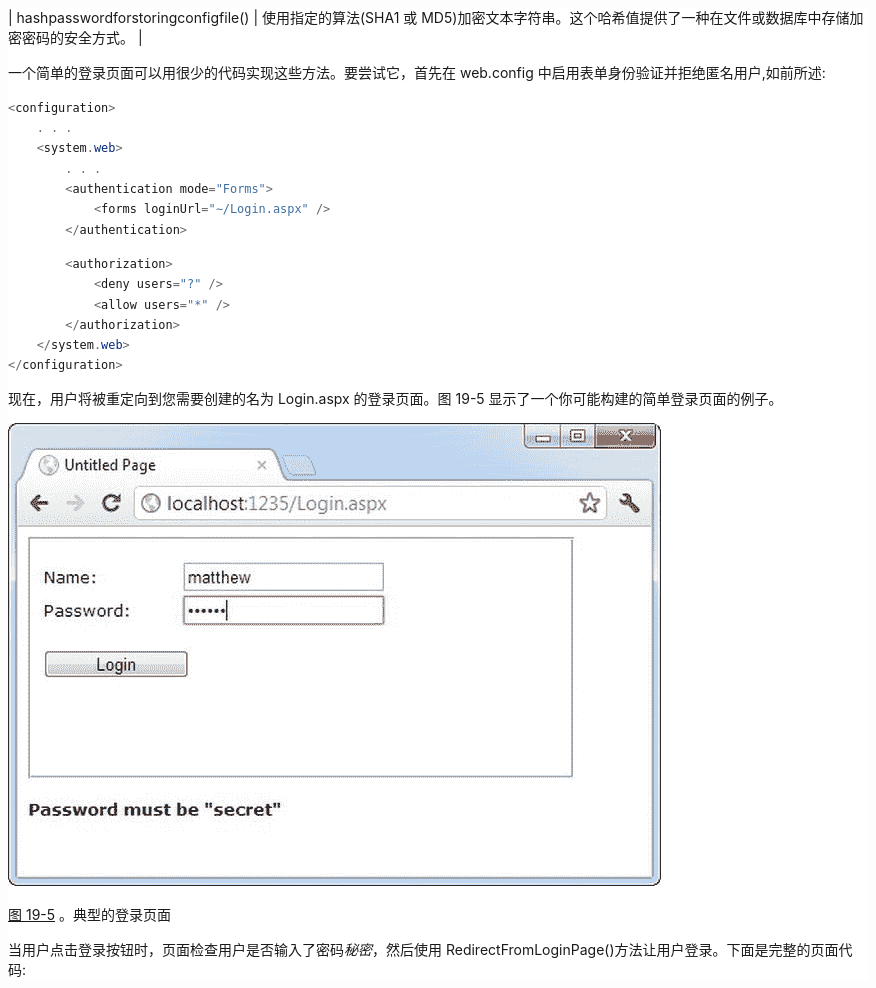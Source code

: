| hashpasswordforstoringconfigfile() | 使用指定的算法(SHA1 或 MD5)加密文本字符串。这个哈希值提供了一种在文件或数据库中存储加密密码的安全方式。 |

一个简单的登录页面可以用很少的代码实现这些方法。要尝试它，首先在 web.config 中启用表单身份验证并拒绝匿名用户,如前所述:

```cs
<configuration>
    . . .
    <system.web>
        . . .
        <authentication mode="Forms">
            <forms loginUrl="∼/Login.aspx" />
        </authentication>
```

```cs
        <authorization>
            <deny users="?" />
            <allow users="*" />
        </authorization>
    </system.web>
</configuration>
```

现在，用户将被重定向到您需要创建的名为 Login.aspx 的登录页面。图 19-5 显示了一个你可能构建的简单登录页面的例子。

![9781430242512_Fig19-05.jpg](img/9781430242512_Fig19-05.jpg)

[图 19-5](#_Fig5) 。典型的登录页面

当用户点击登录按钮时，页面检查用户是否输入了密码*秘密*，然后使用 RedirectFromLoginPage()方法让用户登录。下面是完整的页面代码:
